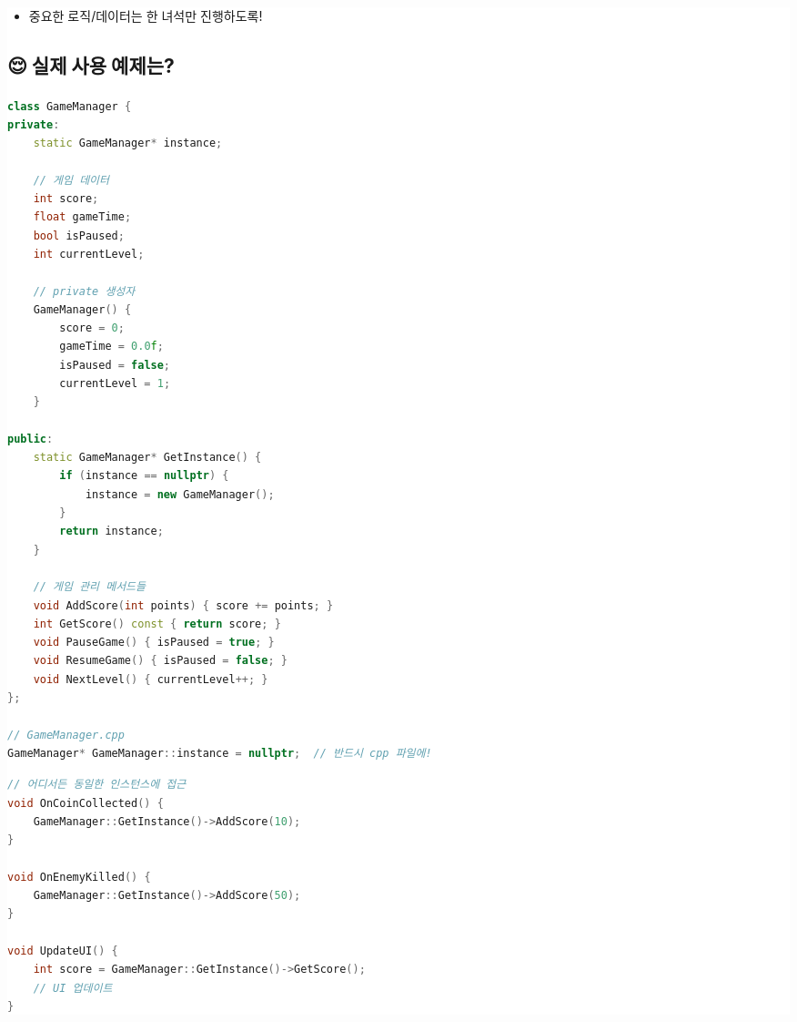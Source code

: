 - 중요한 로직/데이터는 한 녀석만 진행하도록!<br>

## 😌 실제 사용 예제는?

```cpp
class GameManager {
private:
    static GameManager* instance;
    
    // 게임 데이터
    int score;
    float gameTime;
    bool isPaused;
    int currentLevel;
    
    // private 생성자
    GameManager() {
        score = 0;
        gameTime = 0.0f;
        isPaused = false;
        currentLevel = 1;
    }
    
public:
    static GameManager* GetInstance() {
        if (instance == nullptr) {
            instance = new GameManager();
        }
        return instance;
    }
    
    // 게임 관리 메서드들
    void AddScore(int points) { score += points; }
    int GetScore() const { return score; }
    void PauseGame() { isPaused = true; }
    void ResumeGame() { isPaused = false; }
    void NextLevel() { currentLevel++; }
};

// GameManager.cpp
GameManager* GameManager::instance = nullptr;  // 반드시 cpp 파일에!
```

```cpp
// 어디서든 동일한 인스턴스에 접근
void OnCoinCollected() {
    GameManager::GetInstance()->AddScore(10);
}

void OnEnemyKilled() {
    GameManager::GetInstance()->AddScore(50);
}

void UpdateUI() {
    int score = GameManager::GetInstance()->GetScore();
    // UI 업데이트
}
```
